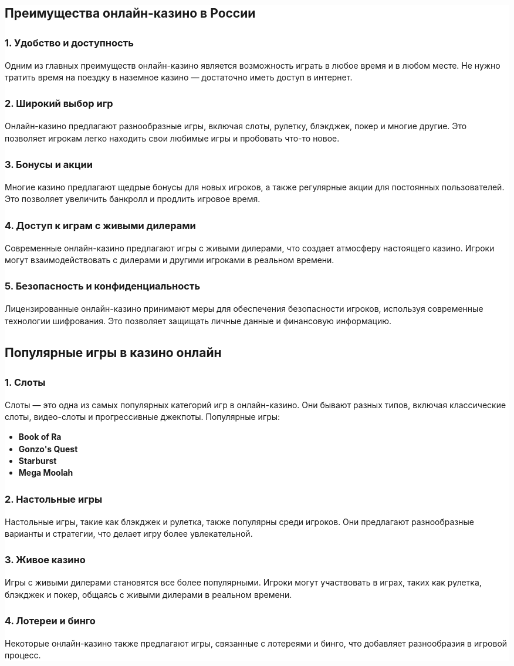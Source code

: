 ## Преимущества онлайн-казино в России

### 1. Удобство и доступность

Одним из главных преимуществ онлайн-казино является возможность играть в любое время и в любом месте. Не нужно тратить время на поездку в наземное казино — достаточно иметь доступ в интернет.

### 2. Широкий выбор игр

Онлайн-казино предлагают разнообразные игры, включая слоты, рулетку, блэкджек, покер и многие другие. Это позволяет игрокам легко находить свои любимые игры и пробовать что-то новое.

### 3. Бонусы и акции

Многие казино предлагают щедрые бонусы для новых игроков, а также регулярные акции для постоянных пользователей. Это позволяет увеличить банкролл и продлить игровое время.

### 4. Доступ к играм с живыми дилерами

Современные онлайн-казино предлагают игры с живыми дилерами, что создает атмосферу настоящего казино. Игроки могут взаимодействовать с дилерами и другими игроками в реальном времени.

### 5. Безопасность и конфиденциальность

Лицензированные онлайн-казино принимают меры для обеспечения безопасности игроков, используя современные технологии шифрования. Это позволяет защищать личные данные и финансовую информацию.

## Популярные игры в казино онлайн

### 1. Слоты

Слоты — это одна из самых популярных категорий игр в онлайн-казино. Они бывают разных типов, включая классические слоты, видео-слоты и прогрессивные джекпоты. Популярные игры:

* **Book of Ra**
* **Gonzo's Quest**
* **Starburst**
* **Mega Moolah**

### 2. Настольные игры

Настольные игры, такие как блэкджек и рулетка, также популярны среди игроков. Они предлагают разнообразные варианты и стратегии, что делает игру более увлекательной.

### 3. Живое казино

Игры с живыми дилерами становятся все более популярными. Игроки могут участвовать в играх, таких как рулетка, блэкджек и покер, общаясь с живыми дилерами в реальном времени.

### 4. Лотереи и бинго

Некоторые онлайн-казино также предлагают игры, связанные с лотереями и бинго, что добавляет разнообразия в игровой процесс.

